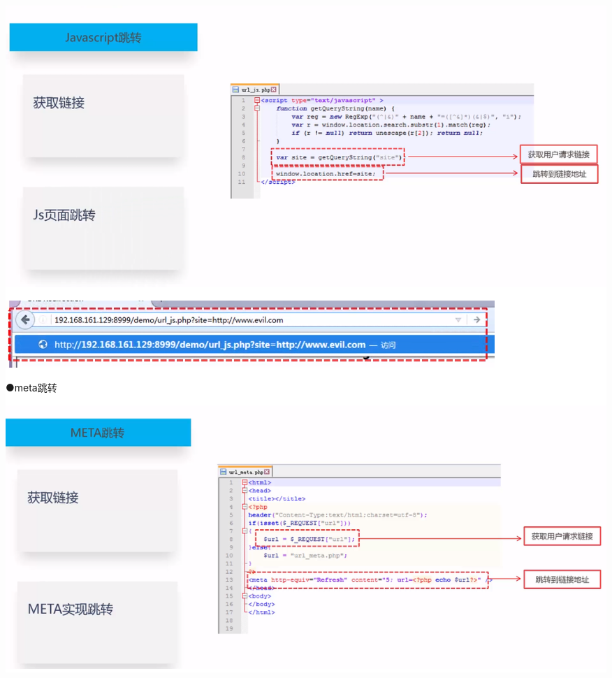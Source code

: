 ![](../attachments/cdaa31e239366665d780de7f48e496d0.png)

![](../attachments/cff3bd107ae6278938b7f6438854ca03.png)

●meta跳转

![](../attachments/70216ac2b2368e0cd122345116057e52.png)
